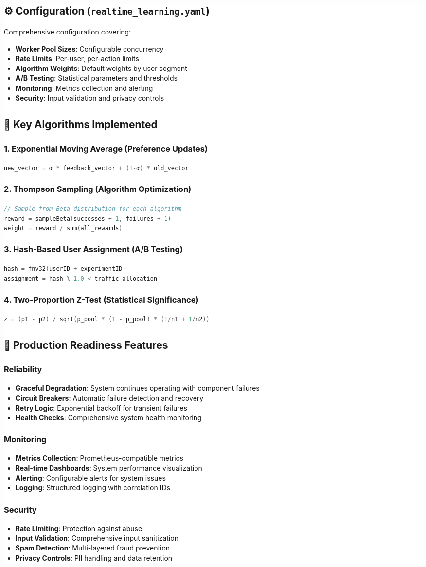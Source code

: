 ## ⚙️ Configuration (`realtime_learning.yaml`)

Comprehensive configuration covering:
- **Worker Pool Sizes**: Configurable concurrency
- **Rate Limits**: Per-user, per-action limits
- **Algorithm Weights**: Default weights by user segment
- **A/B Testing**: Statistical parameters and thresholds
- **Monitoring**: Metrics collection and alerting
- **Security**: Input validation and privacy controls

## 🔧 Key Algorithms Implemented

### 1. Exponential Moving Average (Preference Updates)
```go
new_vector = α * feedback_vector + (1-α) * old_vector
```

### 2. Thompson Sampling (Algorithm Optimization)
```go
// Sample from Beta distribution for each algorithm
reward = sampleBeta(successes + 1, failures + 1)
weight = reward / sum(all_rewards)
```

### 3. Hash-Based User Assignment (A/B Testing)
```go
hash = fnv32(userID + experimentID)
assignment = hash % 1.0 < traffic_allocation
```

### 4. Two-Proportion Z-Test (Statistical Significance)
```go
z = (p1 - p2) / sqrt(p_pool * (1 - p_pool) * (1/n1 + 1/n2))
```

## 🚀 Production Readiness Features

### Reliability
- **Graceful Degradation**: System continues operating with component failures
- **Circuit Breakers**: Automatic failure detection and recovery
- **Retry Logic**: Exponential backoff for transient failures
- **Health Checks**: Comprehensive system health monitoring

### Monitoring
- **Metrics Collection**: Prometheus-compatible metrics
- **Real-time Dashboards**: System performance visualization
- **Alerting**: Configurable alerts for system issues
- **Logging**: Structured logging with correlation IDs

### Security
- **Rate Limiting**: Protection against abuse
- **Input Validation**: Comprehensive input sanitization
- **Spam Detection**: Multi-layered fraud prevention
- **Privacy Controls**: PII handling and data retention
